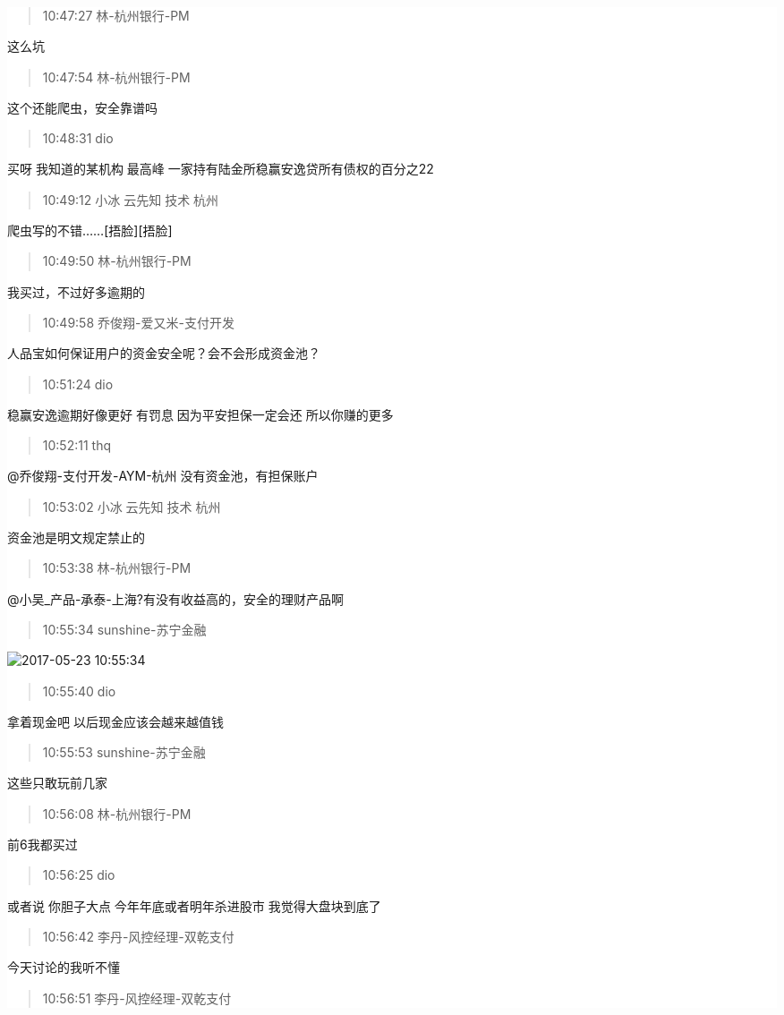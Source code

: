 > 10:47:27  林-杭州银行-PM  
   
这么坑  
   
> 10:47:54  林-杭州银行-PM  
   
这个还能爬虫，安全靠谱吗  
   
> 10:48:31  dio  
   
买呀   我知道的某机构 最高峰 一家持有陆金所稳赢安逸贷所有债权的百分之22  
   
> 10:49:12  小冰 云先知 技术 杭州  
   
爬虫写的不错……[捂脸][捂脸]  
   
> 10:49:50  林-杭州银行-PM  
   
我买过，不过好多逾期的  
   
> 10:49:58  乔俊翔-爱又米-支付开发  
   
人品宝如何保证用户的资金安全呢？会不会形成资金池？  
   
> 10:51:24  dio  
   
稳赢安逸逾期好像更好   有罚息   因为平安担保一定会还 所以你赚的更多  
   
> 10:52:11  thq  
   
@乔俊翔-支付开发-AYM-杭州 没有资金池，有担保账户  
   
> 10:53:02  小冰 云先知 技术 杭州  
   
资金池是明文规定禁止的  
   
> 10:53:38  林-杭州银行-PM  
   
@小吴_产品-承泰-上海?有没有收益高的，安全的理财产品啊  
   
> 10:55:34  sunshine-苏宁金融  
   
![2017-05-23 10:55:34](http://wechat.lixf.cn/img/20170523_105534.png) 
   
> 10:55:40  dio  
   
拿着现金吧   以后现金应该会越来越值钱  
   
> 10:55:53  sunshine-苏宁金融  
   
这些只敢玩前几家  
   
> 10:56:08  林-杭州银行-PM  
   
前6我都买过  
   
> 10:56:25  dio  
   
或者说    你胆子大点  今年年底或者明年杀进股市     我觉得大盘块到底了    
   
> 10:56:42  李丹-风控经理-双乾支付  
   
今天讨论的我听不懂  
   
> 10:56:51  李丹-风控经理-双乾支付  
   